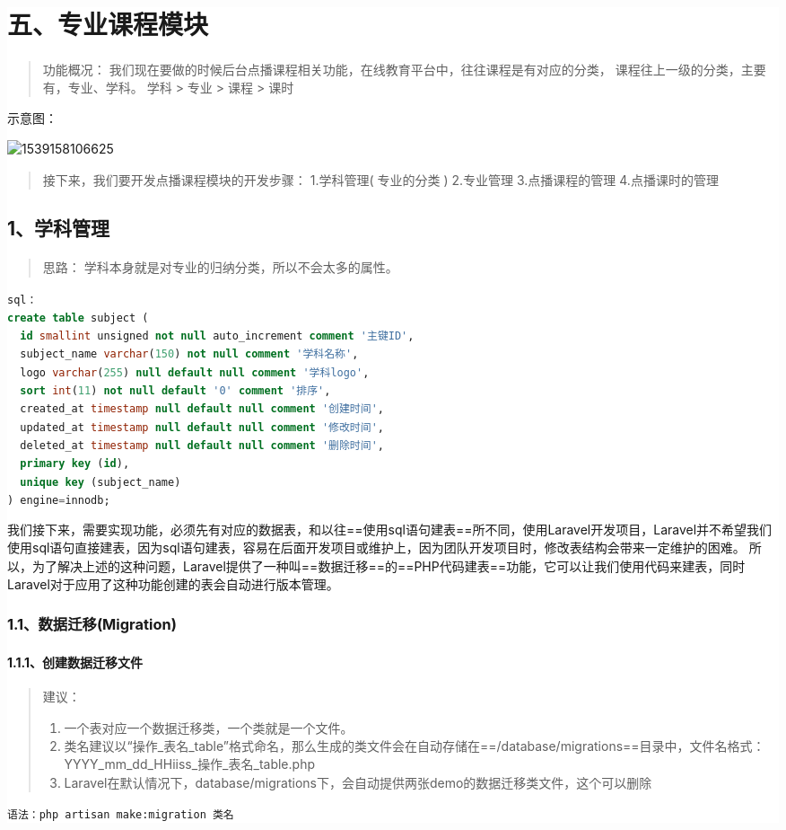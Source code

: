 # 五、专业课程模块

> 功能概况：
> 我们现在要做的时候后台点播课程相关功能，在线教育平台中，往往课程是有对应的分类， 课程往上一级的分类，主要有，专业、学科。
> 学科 > 专业 > 课程 > 课时

示意图：

![1539158106625](1539158106625.png)

> 接下来，我们要开发点播课程模块的开发步骤：
> 1.学科管理( 专业的分类 ) 
> 2.专业管理
> 3.点播课程的管理
> 4.点播课时的管理

## 1、学科管理

> 思路：
> 学科本身就是对专业的归纳分类，所以不会太多的属性。

```sql
sql：
create table subject (
  id smallint unsigned not null auto_increment comment '主键ID',
  subject_name varchar(150) not null comment '学科名称',
  logo varchar(255) null default null comment '学科logo',
  sort int(11) not null default '0' comment '排序',
  created_at timestamp null default null comment '创建时间',
  updated_at timestamp null default null comment '修改时间',
  deleted_at timestamp null default null comment '删除时间',
  primary key (id),
  unique key (subject_name)
) engine=innodb;
```

我们接下来，需要实现功能，必须先有对应的数据表，和以往==使用sql语句建表==所不同，使用Laravel开发项目，Laravel并不希望我们使用sql语句直接建表，因为sql语句建表，容易在后面开发项目或维护上，因为团队开发项目时，修改表结构会带来一定维护的困难。
所以，为了解决上述的这种问题，Laravel提供了一种叫==数据迁移==的==PHP代码建表==功能，它可以让我们使用代码来建表，同时Laravel对于应用了这种功能创建的表会自动进行版本管理。

### 1.1、数据迁移(Migration)

#### 1.1.1、创建数据迁移文件

> 建议：
>   1. 一个表对应一个数据迁移类，一个类就是一个文件。
>   2. 类名建议以“操作_表名_table”格式命名，那么生成的类文件会在自动存储在==/database/migrations==目录中，文件名格式：YYYY_mm_dd_HHiiss_操作_表名_table.php
>   3. Laravel在默认情况下，database/migrations下，会自动提供两张demo的数据迁移类文件，这个可以删除

```cmd
语法：php artisan make:migration 类名
```
